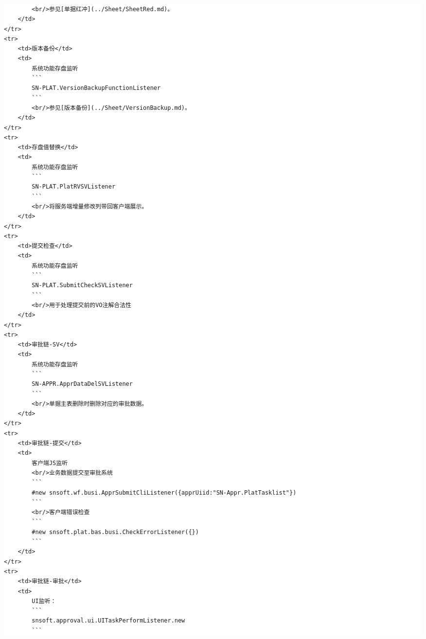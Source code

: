 			<br/>参见[单据红冲](../Sheet/SheetRed.md)。
		</td>
	</tr>
	<tr>
		<td>版本备份</td>
		<td>
			系统功能存盘监听
			```
			SN-PLAT.VersionBackupFunctionListener
			```
			<br/>参见[版本备份](../Sheet/VersionBackup.md)。
		</td>
	</tr>
	<tr>
		<td>存盘值替换</td>
		<td>
			系统功能存盘监听
			```
			SN-PLAT.PlatRVSVListener
			```
			<br/>将服务端增量修改列带回客户端展示。
		</td>
	</tr>
	<tr>
		<td>提交检查</td>
		<td>
			系统功能存盘监听
			```
			SN-PLAT.SubmitCheckSVListener
			```
			<br/>用于处理提交前的VO注解合法性
		</td>
	</tr>
	<tr>
		<td>审批链-SV</td>
		<td>
			系统功能存盘监听
			```
			SN-APPR.ApprDataDelSVListener
			```
			<br/>单据主表删除时删除对应的审批数据。
		</td>
	</tr>
	<tr>
		<td>审批链-提交</td>
		<td>
			客户端JS监听
			<br/>业务数据提交至审批系统
			```
			#new snsoft.wf.busi.ApprSubmitCliListener({apprUiid:"SN-Appr.PlatTasklist"})
			```
			<br/>客户端错误检查
			```
			#new snsoft.plat.bas.busi.CheckErrorListener({})
			```
		</td>
	</tr>
	<tr>
		<td>审批链-审批</td>
		<td>
			UI监听：
			```
			snsoft.approval.ui.UITaskPerformListener.new
			```